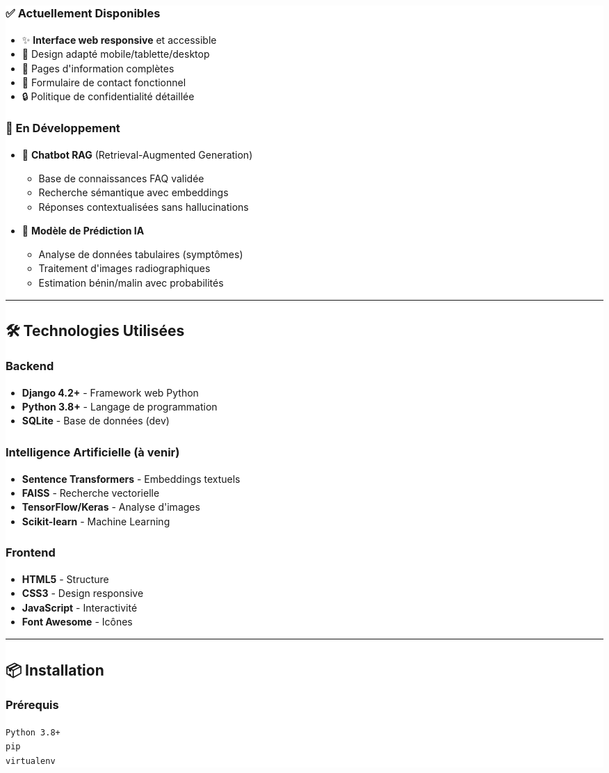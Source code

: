 ### ✅ Actuellement Disponibles

- ✨ **Interface web responsive** et accessible
- 📱 Design adapté mobile/tablette/desktop
- 📄 Pages d'information complètes
- 📧 Formulaire de contact fonctionnel
- 🔒 Politique de confidentialité détaillée

### 🚧 En Développement

- 🤖 **Chatbot RAG** (Retrieval-Augmented Generation)
  - Base de connaissances FAQ validée
  - Recherche sémantique avec embeddings
  - Réponses contextualisées sans hallucinations
  
- 🧠 **Modèle de Prédiction IA**
  - Analyse de données tabulaires (symptômes)
  - Traitement d'images radiographiques
  - Estimation bénin/malin avec probabilités

---

## 🛠️ Technologies Utilisées

### Backend
- **Django 4.2+** - Framework web Python
- **Python 3.8+** - Langage de programmation
- **SQLite** - Base de données (dev)

### Intelligence Artificielle (à venir)
- **Sentence Transformers** - Embeddings textuels
- **FAISS** - Recherche vectorielle
- **TensorFlow/Keras** - Analyse d'images
- **Scikit-learn** - Machine Learning

### Frontend
- **HTML5** - Structure
- **CSS3** - Design responsive
- **JavaScript** - Interactivité
- **Font Awesome** - Icônes

---

## 📦 Installation

### Prérequis
```bash
Python 3.8+
pip
virtualenv
```

